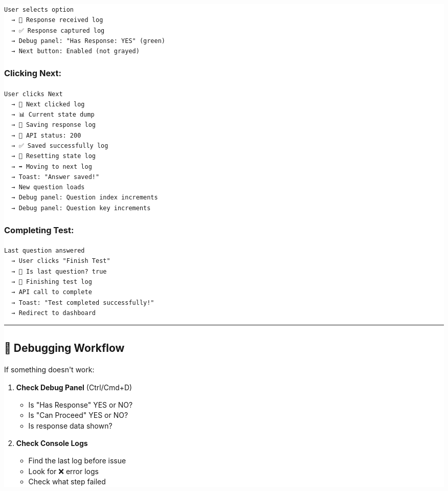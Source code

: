 ```
User selects option
  → 📝 Response received log
  → ✅ Response captured log
  → Debug panel: "Has Response: YES" (green)
  → Next button: Enabled (not grayed)
```

### Clicking Next:

```
User clicks Next
  → 🚀 Next clicked log
  → 📊 Current state dump
  → 💾 Saving response log
  → 📡 API status: 200
  → ✅ Saved successfully log
  → 🔄 Resetting state log
  → ➡️ Moving to next log
  → Toast: "Answer saved!"
  → New question loads
  → Debug panel: Question index increments
  → Debug panel: Question key increments
```

### Completing Test:

```
Last question answered
  → User clicks "Finish Test"
  → 🏁 Is last question? true
  → 🎉 Finishing test log
  → API call to complete
  → Toast: "Test completed successfully!"
  → Redirect to dashboard
```

---

## 🐛 Debugging Workflow

If something doesn't work:

1. **Check Debug Panel** (Ctrl/Cmd+D)

   - Is "Has Response" YES or NO?
   - Is "Can Proceed" YES or NO?
   - Is response data shown?

2. **Check Console Logs**

   - Find the last log before issue
   - Look for ❌ error logs
   - Check what step failed
